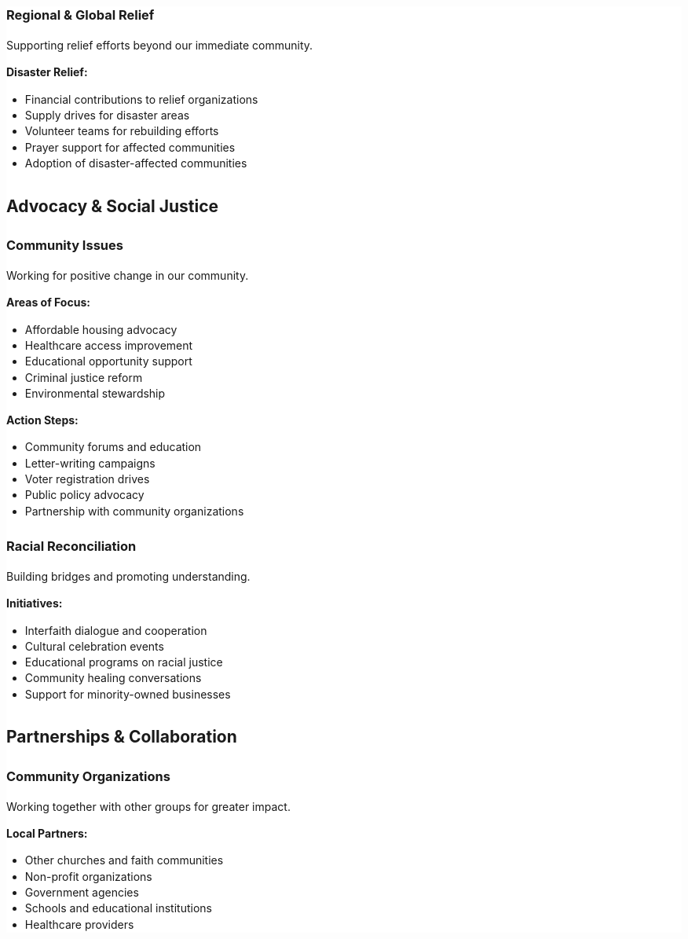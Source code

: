 ### Regional & Global Relief
Supporting relief efforts beyond our immediate community.

**Disaster Relief:**
- Financial contributions to relief organizations
- Supply drives for disaster areas
- Volunteer teams for rebuilding efforts
- Prayer support for affected communities
- Adoption of disaster-affected communities

## Advocacy & Social Justice

### Community Issues
Working for positive change in our community.

**Areas of Focus:**
- Affordable housing advocacy
- Healthcare access improvement
- Educational opportunity support
- Criminal justice reform
- Environmental stewardship

**Action Steps:**
- Community forums and education
- Letter-writing campaigns
- Voter registration drives
- Public policy advocacy
- Partnership with community organizations

### Racial Reconciliation
Building bridges and promoting understanding.

**Initiatives:**
- Interfaith dialogue and cooperation
- Cultural celebration events
- Educational programs on racial justice
- Community healing conversations
- Support for minority-owned businesses

## Partnerships & Collaboration

### Community Organizations
Working together with other groups for greater impact.

**Local Partners:**
- Other churches and faith communities
- Non-profit organizations
- Government agencies
- Schools and educational institutions
- Healthcare providers
